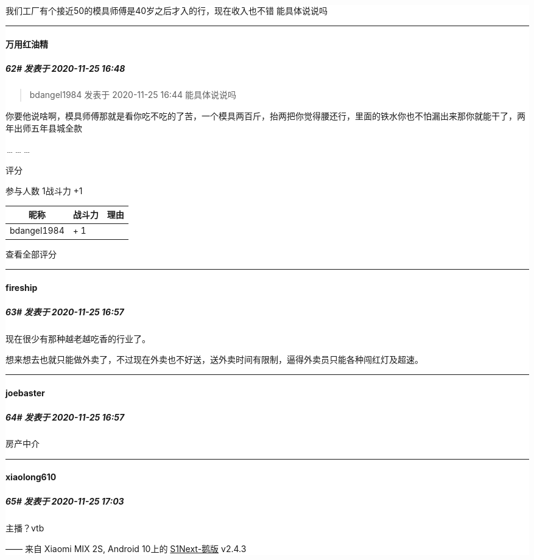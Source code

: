 我们工厂有个接近50的模具师傅是40岁之后才入的行，现在收入也不错</blockquote>
能具体说说吗


-----

####  万用红油精  
##### 62#       发表于 2020-11-25 16:48


<blockquote>bdangel1984 发表于 2020-11-25 16:44
能具体说说吗</blockquote>
你要他说啥啊，模具师傅那就是看你吃不吃的了苦，一个模具两百斤，抬两把你觉得腰还行，里面的铁水你也不怕漏出来那你就能干了，两年出师五年县城全款


﹍﹍﹍

评分


 参与人数 1战斗力 +1

|昵称|战斗力|理由|
|----|---|---|
| bdangel1984| + 1||


查看全部评分


-----

####  fireship  
##### 63#       发表于 2020-11-25 16:57


现在很少有那种越老越吃香的行业了。


想来想去也就只能做外卖了，不过现在外卖也不好送，送外卖时间有限制，逼得外卖员只能各种闯红灯及超速。


-----

####  joebaster  
##### 64#       发表于 2020-11-25 16:57


房产中介


-----

####  xiaolong610  
##### 65#       发表于 2020-11-25 17:03


主播？vtb

—— 来自 Xiaomi MIX 2S, Android 10上的 [S1Next-鹅版](https://github.com/ykrank/S1-Next/releases) v2.4.3

